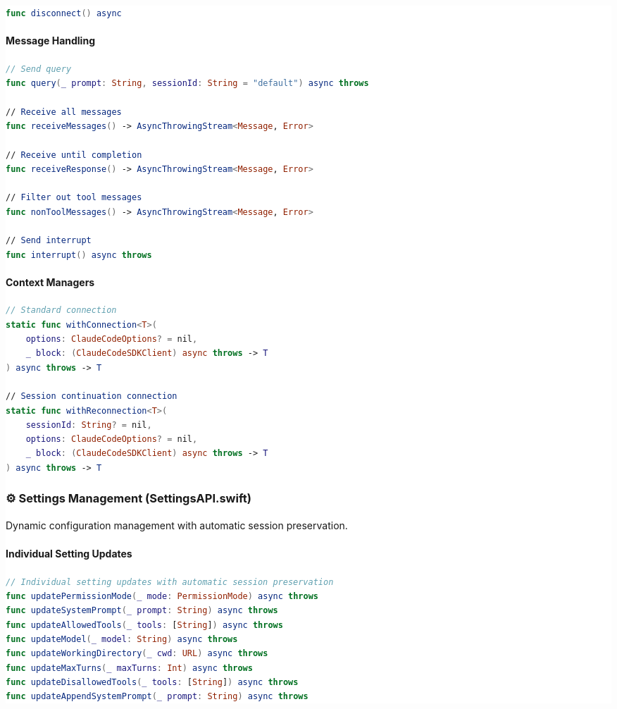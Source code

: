 ```swift
func disconnect() async
```

#### Message Handling
```swift
// Send query
func query(_ prompt: String, sessionId: String = "default") async throws

// Receive all messages
func receiveMessages() -> AsyncThrowingStream<Message, Error>

// Receive until completion
func receiveResponse() -> AsyncThrowingStream<Message, Error>

// Filter out tool messages
func nonToolMessages() -> AsyncThrowingStream<Message, Error>

// Send interrupt
func interrupt() async throws
```

#### Context Managers
```swift
// Standard connection
static func withConnection<T>(
    options: ClaudeCodeOptions? = nil,
    _ block: (ClaudeCodeSDKClient) async throws -> T
) async throws -> T

// Session continuation connection
static func withReconnection<T>(
    sessionId: String? = nil,
    options: ClaudeCodeOptions? = nil,
    _ block: (ClaudeCodeSDKClient) async throws -> T
) async throws -> T
```

### ⚙️ Settings Management (SettingsAPI.swift)

Dynamic configuration management with automatic session preservation.

#### Individual Setting Updates
```swift
// Individual setting updates with automatic session preservation
func updatePermissionMode(_ mode: PermissionMode) async throws
func updateSystemPrompt(_ prompt: String) async throws
func updateAllowedTools(_ tools: [String]) async throws
func updateModel(_ model: String) async throws  
func updateWorkingDirectory(_ cwd: URL) async throws
func updateMaxTurns(_ maxTurns: Int) async throws
func updateDisallowedTools(_ tools: [String]) async throws
func updateAppendSystemPrompt(_ prompt: String) async throws
```
